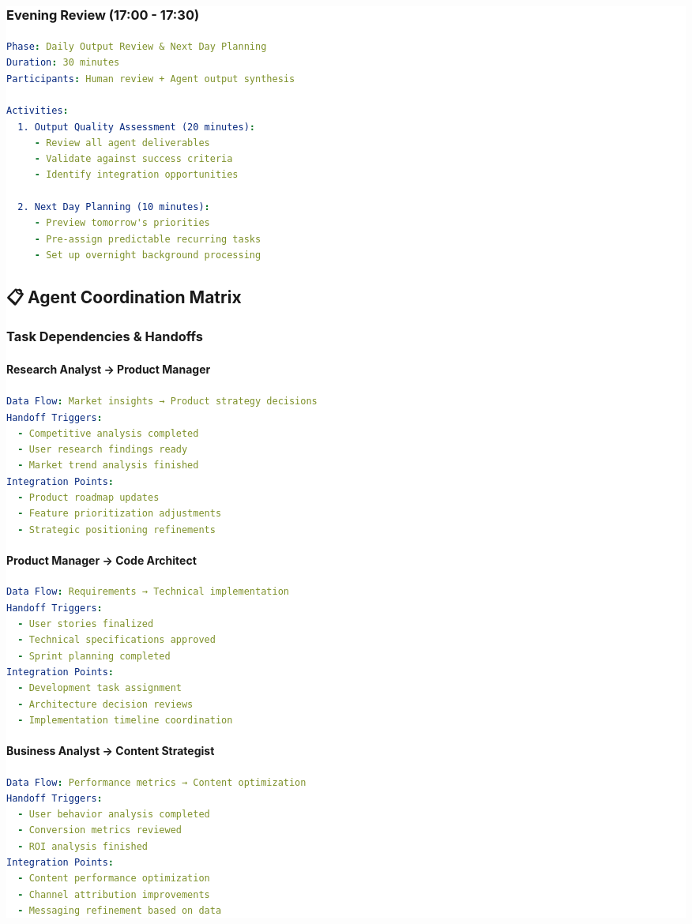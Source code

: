 ### Evening Review (17:00 - 17:30)
```yaml
Phase: Daily Output Review & Next Day Planning
Duration: 30 minutes
Participants: Human review + Agent output synthesis

Activities:
  1. Output Quality Assessment (20 minutes):
     - Review all agent deliverables
     - Validate against success criteria
     - Identify integration opportunities

  2. Next Day Planning (10 minutes):
     - Preview tomorrow's priorities
     - Pre-assign predictable recurring tasks
     - Set up overnight background processing
```

## 📋 Agent Coordination Matrix

### Task Dependencies & Handoffs

#### Research Analyst → Product Manager
```yaml
Data Flow: Market insights → Product strategy decisions
Handoff Triggers:
  - Competitive analysis completed
  - User research findings ready
  - Market trend analysis finished
Integration Points:
  - Product roadmap updates
  - Feature prioritization adjustments
  - Strategic positioning refinements
```

#### Product Manager → Code Architect
```yaml
Data Flow: Requirements → Technical implementation
Handoff Triggers:
  - User stories finalized
  - Technical specifications approved
  - Sprint planning completed
Integration Points:
  - Development task assignment
  - Architecture decision reviews
  - Implementation timeline coordination
```

#### Business Analyst → Content Strategist
```yaml
Data Flow: Performance metrics → Content optimization
Handoff Triggers:
  - User behavior analysis completed
  - Conversion metrics reviewed
  - ROI analysis finished
Integration Points:
  - Content performance optimization
  - Channel attribution improvements
  - Messaging refinement based on data
```
